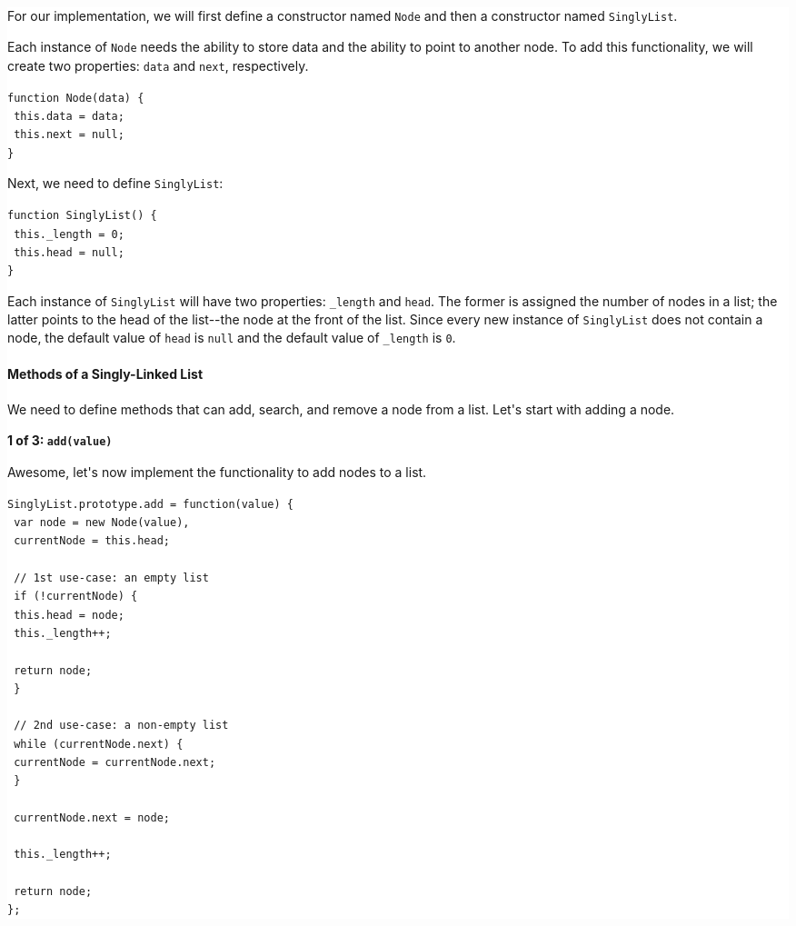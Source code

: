 For our implementation, we will first define a constructor named `Node` and then a constructor named `SinglyList`.

Each instance of `Node` needs the ability to store data and the ability to point to another node. To add this functionality, we will create two properties: `data` and `next`, respectively.

```
function Node(data) {
 this.data = data;
 this.next = null;
}
```

Next, we need to define `SinglyList`:

```
function SinglyList() {
 this._length = 0;
 this.head = null;
}
```

Each instance of `SinglyList` will have two properties: `_length` and `head`. The former is assigned the number of nodes in a list; the latter points to the head of the list--the node at the front of the list. Since every new instance of `SinglyList` does not contain a node, the default value of `head` is `null` and the default value of `_length` is `0`.

#### Methods of a Singly-Linked List

We need to define methods that can add, search, and remove a node from a list. Let's start with adding a node.

**1 of 3: `add(value)`**

Awesome, let's now implement the functionality to add nodes to a list.

```
SinglyList.prototype.add = function(value) {
 var node = new Node(value),
 currentNode = this.head;

 // 1st use-case: an empty list 
 if (!currentNode) {
 this.head = node;
 this._length++;

 return node;
 }

 // 2nd use-case: a non-empty list
 while (currentNode.next) {
 currentNode = currentNode.next;
 }

 currentNode.next = node;

 this._length++;

 return node;
};
```
